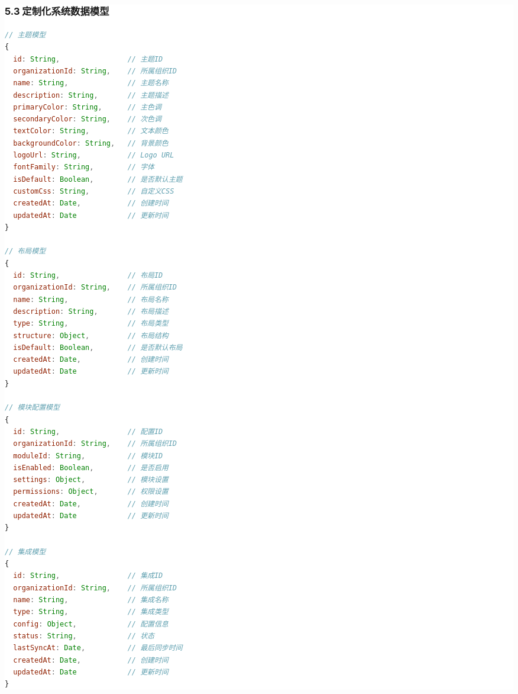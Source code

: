 ### 5.3 定制化系统数据模型

```javascript
// 主题模型
{
  id: String,                // 主题ID
  organizationId: String,    // 所属组织ID
  name: String,              // 主题名称
  description: String,       // 主题描述
  primaryColor: String,      // 主色调
  secondaryColor: String,    // 次色调
  textColor: String,         // 文本颜色
  backgroundColor: String,   // 背景颜色
  logoUrl: String,           // Logo URL
  fontFamily: String,        // 字体
  isDefault: Boolean,        // 是否默认主题
  customCss: String,         // 自定义CSS
  createdAt: Date,           // 创建时间
  updatedAt: Date            // 更新时间
}

// 布局模型
{
  id: String,                // 布局ID
  organizationId: String,    // 所属组织ID
  name: String,              // 布局名称
  description: String,       // 布局描述
  type: String,              // 布局类型
  structure: Object,         // 布局结构
  isDefault: Boolean,        // 是否默认布局
  createdAt: Date,           // 创建时间
  updatedAt: Date            // 更新时间
}

// 模块配置模型
{
  id: String,                // 配置ID
  organizationId: String,    // 所属组织ID
  moduleId: String,          // 模块ID
  isEnabled: Boolean,        // 是否启用
  settings: Object,          // 模块设置
  permissions: Object,       // 权限设置
  createdAt: Date,           // 创建时间
  updatedAt: Date            // 更新时间
}

// 集成模型
{
  id: String,                // 集成ID
  organizationId: String,    // 所属组织ID
  name: String,              // 集成名称
  type: String,              // 集成类型
  config: Object,            // 配置信息
  status: String,            // 状态
  lastSyncAt: Date,          // 最后同步时间
  createdAt: Date,           // 创建时间
  updatedAt: Date            // 更新时间
}
```
